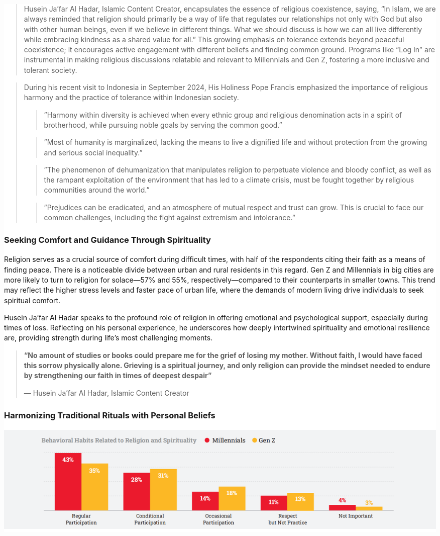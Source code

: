 > Husein Ja’far Al Hadar, Islamic Content Creator, encapsulates the essence of religious coexistence, saying, “In Islam, we are always reminded that religion should primarily be a way of life that regulates our relationships not only with God but also with other human beings, even if we believe in different things. What we should discuss is how we can all live differently while embracing kindness as a shared value for all.” This growing emphasis on tolerance extends beyond peaceful coexistence; it encourages active engagement with different beliefs and finding common ground. Programs like “Log In” are instrumental in making religious discussions relatable and relevant to Millennials and Gen Z, fostering a more inclusive and tolerant society.

> During his recent visit to Indonesia in September 2024, His Holiness Pope Francis emphasized the importance of 
religious harmony and the practice of tolerance within Indonesian society.
>> ”Harmony within diversity is achieved when every ethnic group and religious denomination acts in a spirit of brotherhood, while pursuing noble goals by serving the common good.”
>
>> ”Most of humanity is marginalized, lacking the means to live a dignified life and without protection from the growing and serious social inequality.”
>
>> ”The phenomenon of dehumanization that manipulates religion to perpetuate violence and bloody conflict, as well as the rampant exploitation of the environment that has led to a climate crisis, must be fought together by religious communities around the world.”
>
>> ”Prejudices can be eradicated, and an atmosphere of mutual respect and trust can grow. This is crucial to face our common challenges, including the fight against extremism and intolerance.”

### Seeking Comfort and Guidance Through Spirituality
Religion serves as a crucial source of comfort during difficult times, with half of the respondents citing their faith as a means of finding peace. There is a noticeable divide between urban and rural residents in this regard. Gen Z and Millennials in big cities are more likely to turn to religion for solace—57% and 55%, respectively—compared to their counterparts in smaller towns. This trend may reflect the higher stress levels and faster pace of urban life, where the demands of modern living drive individuals to seek spiritual comfort.

Husein Ja’far Al Hadar speaks to the profound role of religion in offering emotional and psychological support, especially during times of loss. Reflecting on his personal experience, he underscores how deeply intertwined spirituality and emotional resilience are, providing strength during life’s most challenging moments.

> **“No amount of studies or books could prepare me for the grief of losing my mother. Without faith, I would have faced this sorrow physically alone. Grieving is a spiritual journey, and only religion can provide the mindset needed to endure by strengthening our faith in times of deepest despair”**
>
> — Husein Ja’far Al Hadar, Islamic Content Creator

### Harmonizing Traditional Rituals with Personal Beliefs
<p align="center">
  <img src="assets/image/11.png" alt="behavioral-habits-related-to-religion-and-spirituality">
</p>
